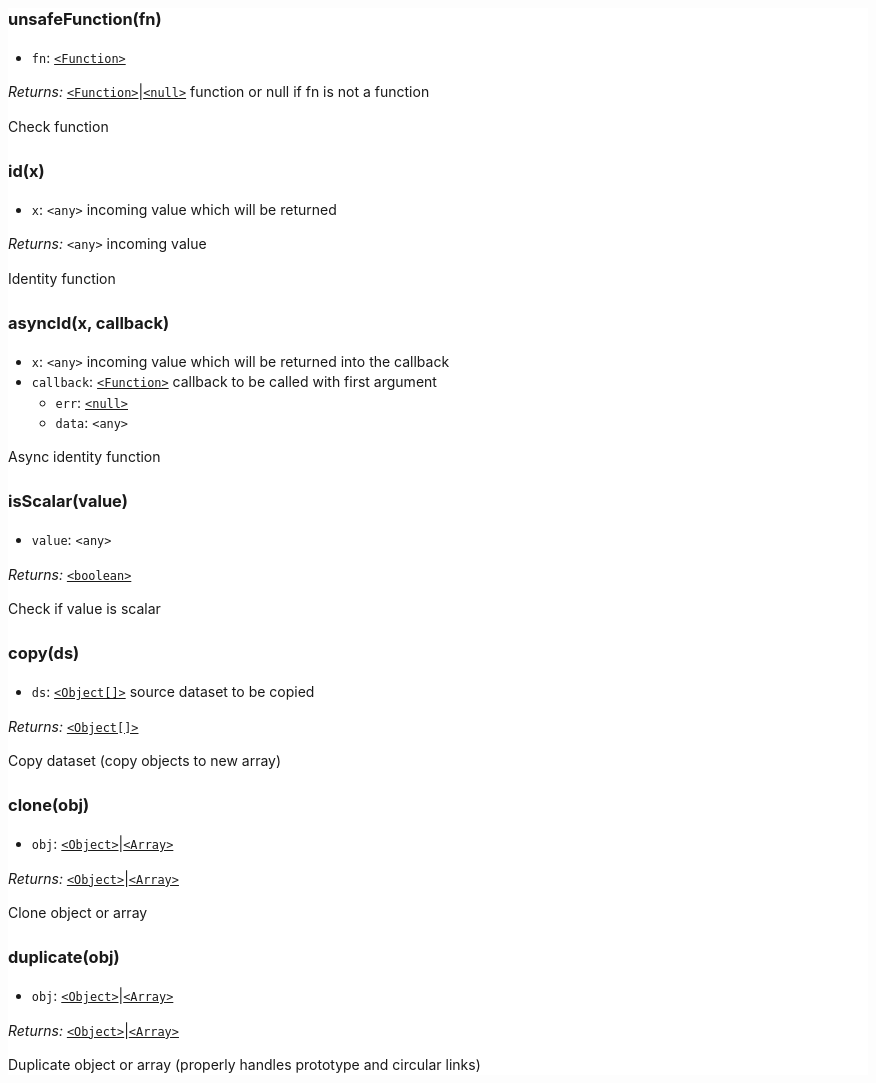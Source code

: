 ### unsafeFunction(fn)

- `fn`: [`<Function>`][function]

_Returns:_ [`<Function>`][function]|[`<null>`][null] function or null if fn is
not a function

Check function

### id(x)

- `x`: `<any>` incoming value which will be returned

_Returns:_ `<any>` incoming value

Identity function

### asyncId(x, callback)

- `x`: `<any>` incoming value which will be returned into the callback
- `callback`: [`<Function>`][function] callback to be called with first argument
  - `err`: [`<null>`][null]
  - `data`: `<any>`

Async identity function

### isScalar(value)

- `value`: `<any>`

_Returns:_ [`<boolean>`][boolean]

Check if value is scalar

### copy(ds)

- `ds`: [`<Object[]>`][object] source dataset to be copied

_Returns:_ [`<Object[]>`][object]

Copy dataset (copy objects to new array)

### clone(obj)

- `obj`: [`<Object>`][object]|[`<Array>`][array]

_Returns:_ [`<Object>`][object]|[`<Array>`][array]

Clone object or array

### duplicate(obj)

- `obj`: [`<Object>`][object]|[`<Array>`][array]

_Returns:_ [`<Object>`][object]|[`<Array>`][array]

Duplicate object or array (properly handles prototype and circular links)


[object]: https://developer.mozilla.org/en-US/docs/Web/JavaScript/Reference/Global_Objects/Object
[date]: https://developer.mozilla.org/en-US/docs/Web/JavaScript/Reference/Global_Objects/Date
[function]: https://developer.mozilla.org/en-US/docs/Web/JavaScript/Reference/Global_Objects/Function
[regexp]: https://developer.mozilla.org/en-US/docs/Web/JavaScript/Reference/Global_Objects/RegExp
[promise]: https://developer.mozilla.org/en-US/docs/Web/JavaScript/Reference/Global_Objects/Promise
[map]: https://developer.mozilla.org/en-US/docs/Web/JavaScript/Reference/Global_Objects/Map
[array]: https://developer.mozilla.org/en-US/docs/Web/JavaScript/Reference/Global_Objects/Array
[error]: https://developer.mozilla.org/en-US/docs/Web/JavaScript/Reference/Global_Objects/Error
[typeerror]: https://developer.mozilla.org/en-US/docs/Web/JavaScript/Reference/Global_Objects/TypeError
[boolean]: https://developer.mozilla.org/en-US/docs/Web/JavaScript/Data_structures#Boolean_type
[null]: https://developer.mozilla.org/en-US/docs/Web/JavaScript/Data_structures#Null_type
[undefined]: https://developer.mozilla.org/en-US/docs/Web/JavaScript/Data_structures#Undefined_type
[number]: https://developer.mozilla.org/en-US/docs/Web/JavaScript/Data_structures#Number_type
[string]: https://developer.mozilla.org/en-US/docs/Web/JavaScript/Data_structures#String_type
[object.fromentries()]: https://developer.mozilla.org/en-US/docs/Web/JavaScript/Reference/Global_Objects/Object/fromEntries
[buffer]: https://nodejs.org/api/buffer.html#buffer_class_buffer
[eventemitter]: https://nodejs.org/api/events.html#events_class_eventemitter
[writable]: https://nodejs.org/api/stream.html#stream_class_stream_writable
